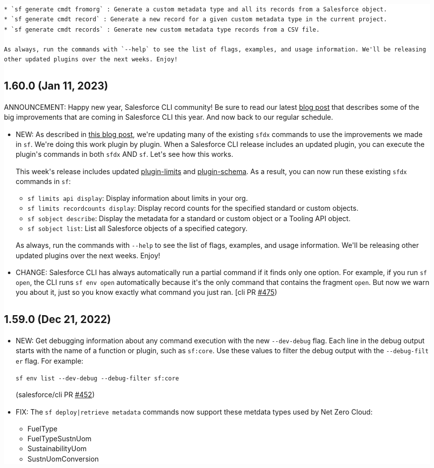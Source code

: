    * `sf generate cmdt fromorg` : Generate a custom metadata type and all its records from a Salesforce object.                
    * `sf generate cmdt record` : Generate a new record for a given custom metadata type in the current project.           
    * `sf generate cmdt records` : Generate new custom metadata type records from a CSV file.            

    As always, run the commands with `--help` to see the list of flags, examples, and usage information. We'll be releasing other updated plugins over the next weeks. Enjoy!
    
## 1.60.0 (Jan 11, 2023)

ANNOUNCEMENT: Happy new year, Salesforce CLI community! Be sure to read our latest [blog post](https://developer.salesforce.com/blogs/2022/12/big-improvements-coming-to-the-salesforce-cli) that describes some of the big improvements that are coming in Salesforce CLI this year. And now back to our regular schedule. 

* NEW: As described in [this blog post](https://developer.salesforce.com/blogs/2022/12/big-improvements-coming-to-the-salesforce-cli), we're updating many of the existing `sfdx` commands to use the improvements we made in `sf`. We're doing this work plugin by plugin. When a Salesforce CLI release includes an updated plugin, you can execute the plugin's commands in both `sfdx` AND `sf`. Let's see how this works. 

   This week's release includes updated [plugin-limits](https://github.com/salesforcecli/plugin-limits) and [plugin-schema](https://github.com/salesforcecli/plugin-schema). As a result, you can now run these existing `sfdx` commands in `sf`:
    
    * `sf limits api display`: Display information about limits in your org.
    * `sf limits recordcounts display`: Display record counts for the specified standard or custom objects.
    * `sf sobject describe`: Display the metadata for a standard or custom object or a Tooling API object.
    * `sf sobject list`: List all Salesforce objects of a specified category.

    As always, run the commands with `--help` to see the list of flags, examples, and usage information. We'll be releasing other updated plugins over the next weeks. Enjoy!
    
* CHANGE: Salesforce CLI has always automatically run a partial command if it finds only one option. For example, if you run `sf open`, the CLI runs `sf env open` automatically because it's the only command that contains the fragment `open`.  But now we warn you about it, just so you know exactly what command you just ran.  [cli PR [#475](https://github.com/salesforcecli/cli/pull/475))

## 1.59.0 (Dec 21, 2022)

* NEW: Get debugging information about any command execution with the new `--dev-debug` flag. Each line in the debug output starts with the name of a function or plugin, such as `sf:core`. Use these values to filter the debug output with the `--debug-filter` flag. For example:

     `sf env list --dev-debug --debug-filter sf:core`
     
     (salesforce/cli PR [#452](https://github.com/salesforcecli/cli/pull/452)) 
     
* FIX: The `sf deploy|retrieve metadata` commands now support these metdata types used by Net Zero Cloud:

   * FuelType
   * FuelTypeSustnUom
   * SustainabilityUom
   * SustnUomConversion
